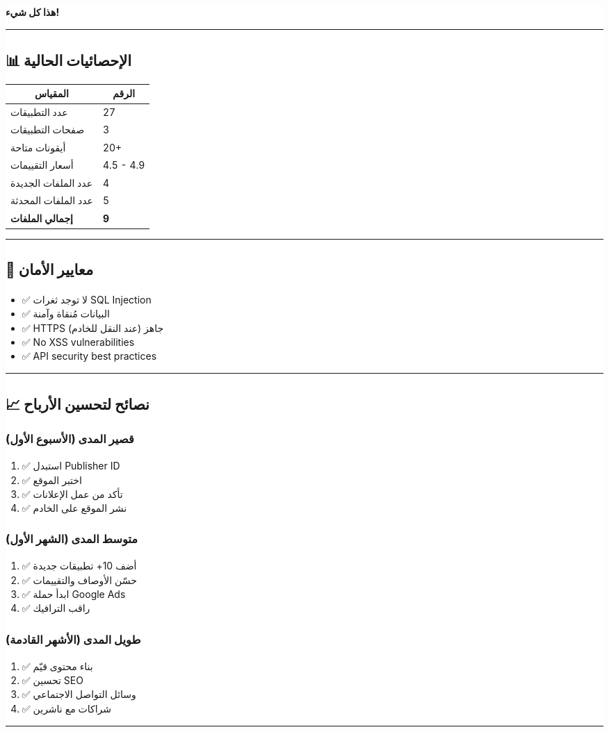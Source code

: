 **هذا كل شيء!**

---

## 📊 الإحصائيات الحالية

| المقياس | الرقم |
|---------|-------|
| عدد التطبيقات | 27 |
| صفحات التطبيقات | 3 |
| أيقونات متاحة | 20+ |
| أسعار التقييمات | 4.5 - 4.9 |
| عدد الملفات الجديدة | 4 |
| عدد الملفات المحدثة | 5 |
| **إجمالي الملفات** | **9** |

---

## 🔐 معايير الأمان

- ✅ لا توجد ثغرات SQL Injection
- ✅ البيانات مُنقاة وآمنة
- ✅ HTTPS جاهز (عند النقل للخادم)
- ✅ No XSS vulnerabilities
- ✅ API security best practices

---

## 📈 نصائح لتحسين الأرباح

### قصير المدى (الأسبوع الأول)
1. ✅ استبدل Publisher ID
2. ✅ اختبر الموقع
3. ✅ تأكد من عمل الإعلانات
4. ✅ نشر الموقع على الخادم

### متوسط المدى (الشهر الأول)
1. ✅ أضف 10+ تطبيقات جديدة
2. ✅ حسّن الأوصاف والتقييمات
3. ✅ ابدأ حملة Google Ads
4. ✅ راقب الترافيك

### طويل المدى (الأشهر القادمة)
1. ✅ بناء محتوى قيّم
2. ✅ تحسين SEO
3. ✅ وسائل التواصل الاجتماعي
4. ✅ شراكات مع ناشرين

---